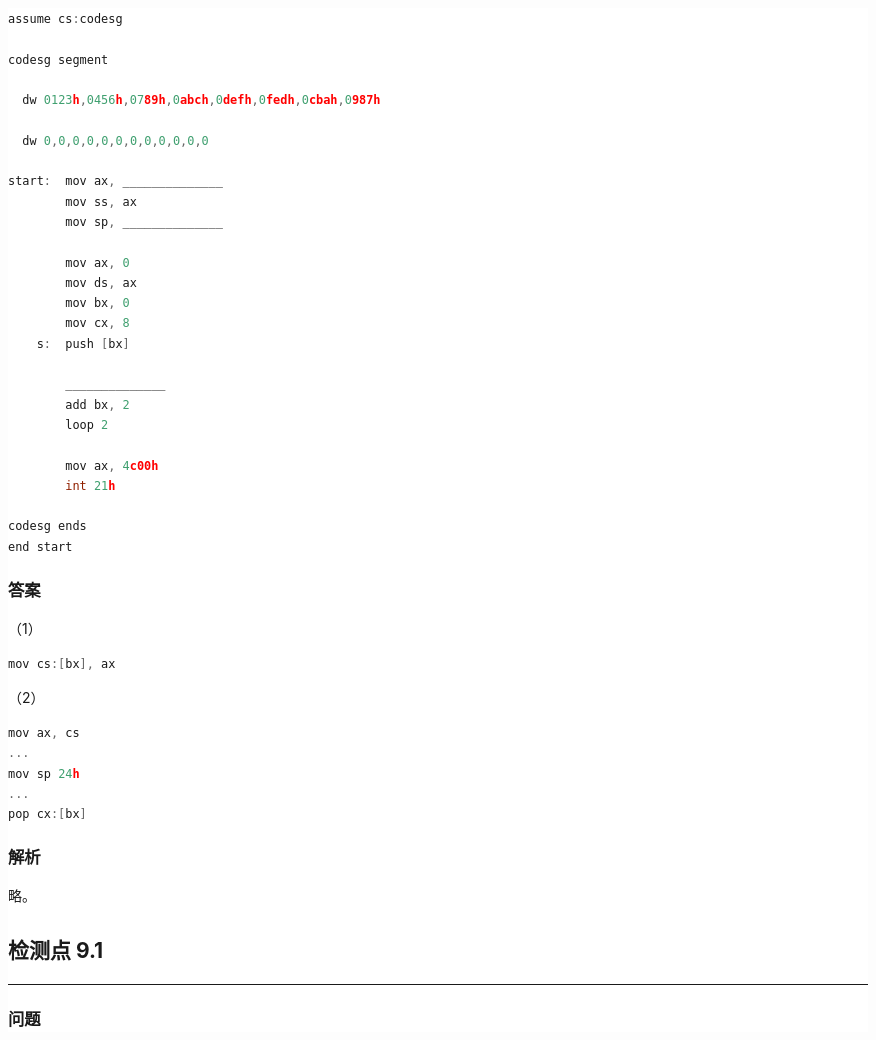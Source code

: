 ```c
assume cs:codesg

codesg segment

  dw 0123h,0456h,0789h,0abch,0defh,0fedh,0cbah,0987h

  dw 0,0,0,0,0,0,0,0,0,0,0,0

start:  mov ax, ______________
        mov ss, ax
        mov sp, ______________

        mov ax, 0
        mov ds, ax
        mov bx, 0
        mov cx, 8
    s:  push [bx]

        ______________
        add bx, 2
        loop 2

        mov ax, 4c00h
        int 21h

codesg ends
end start
```
### 答案
（1）
```c
mov cs:[bx], ax
```
（2）
```c
mov ax, cs
...
mov sp 24h
...
pop cx:[bx]
```
### 解析
略。


## 检测点 9.1
---
### 问题

